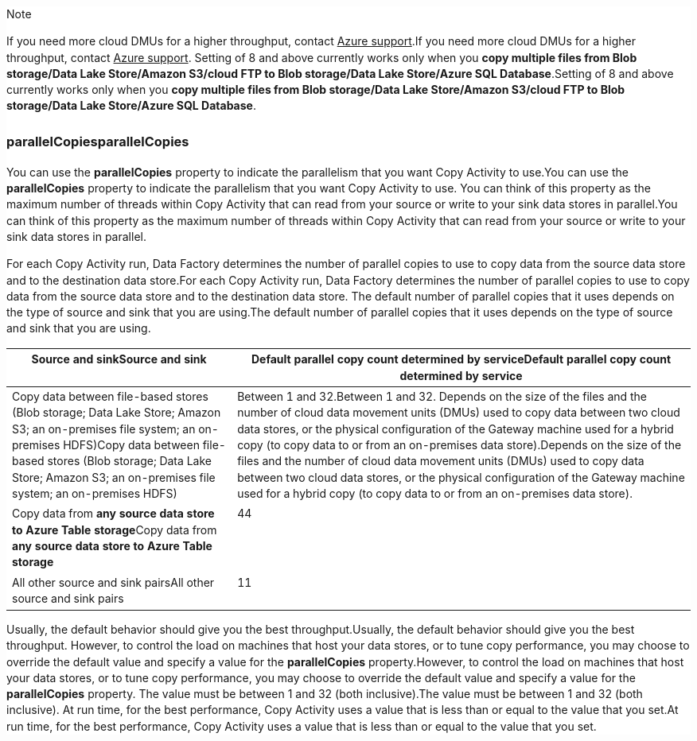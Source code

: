 > [!NOTE]
> <span data-ttu-id="be5e0-164">If you need more cloud DMUs for a higher throughput, contact [Azure support](https://azure.microsoft.com/support/).</span><span class="sxs-lookup"><span data-stu-id="be5e0-164">If you need more cloud DMUs for a higher throughput, contact [Azure support](https://azure.microsoft.com/support/).</span></span> <span data-ttu-id="be5e0-165">Setting of 8 and above currently works only when you **copy multiple files from Blob storage/Data Lake Store/Amazon S3/cloud FTP to Blob storage/Data Lake Store/Azure SQL Database**.</span><span class="sxs-lookup"><span data-stu-id="be5e0-165">Setting of 8 and above currently works only when you **copy multiple files from Blob storage/Data Lake Store/Amazon S3/cloud FTP to Blob storage/Data Lake Store/Azure SQL Database**.</span></span>
>
>

### <a name="parallelcopies"></a><span data-ttu-id="be5e0-166">parallelCopies</span><span class="sxs-lookup"><span data-stu-id="be5e0-166">parallelCopies</span></span>
<span data-ttu-id="be5e0-167">You can use the **parallelCopies** property to indicate the parallelism that you want Copy Activity to use.</span><span class="sxs-lookup"><span data-stu-id="be5e0-167">You can use the **parallelCopies** property to indicate the parallelism that you want Copy Activity to use.</span></span> <span data-ttu-id="be5e0-168">You can think of this property as the maximum number of threads within Copy Activity that can read from your source or write to your sink data stores in parallel.</span><span class="sxs-lookup"><span data-stu-id="be5e0-168">You can think of this property as the maximum number of threads within Copy Activity that can read from your source or write to your sink data stores in parallel.</span></span>

<span data-ttu-id="be5e0-169">For each Copy Activity run, Data Factory determines the number of parallel copies to use to copy data from the source data store and to the destination data store.</span><span class="sxs-lookup"><span data-stu-id="be5e0-169">For each Copy Activity run, Data Factory determines the number of parallel copies to use to copy data from the source data store and to the destination data store.</span></span> <span data-ttu-id="be5e0-170">The default number of parallel copies that it uses depends on the type of source and sink that you are using.</span><span class="sxs-lookup"><span data-stu-id="be5e0-170">The default number of parallel copies that it uses depends on the type of source and sink that you are using.</span></span>  

| <span data-ttu-id="be5e0-171">Source and sink</span><span class="sxs-lookup"><span data-stu-id="be5e0-171">Source and sink</span></span> | <span data-ttu-id="be5e0-172">Default parallel copy count determined by service</span><span class="sxs-lookup"><span data-stu-id="be5e0-172">Default parallel copy count determined by service</span></span> |
| --- | --- |
| <span data-ttu-id="be5e0-173">Copy data between file-based stores (Blob storage; Data Lake Store; Amazon S3; an on-premises file system; an on-premises HDFS)</span><span class="sxs-lookup"><span data-stu-id="be5e0-173">Copy data between file-based stores (Blob storage; Data Lake Store; Amazon S3; an on-premises file system; an on-premises HDFS)</span></span> |<span data-ttu-id="be5e0-174">Between 1 and 32.</span><span class="sxs-lookup"><span data-stu-id="be5e0-174">Between 1 and 32.</span></span> <span data-ttu-id="be5e0-175">Depends on the size of the files and the number of cloud data movement units (DMUs) used to copy data between two cloud data stores, or the physical configuration of the Gateway machine used for a hybrid copy (to copy data to or from an on-premises data store).</span><span class="sxs-lookup"><span data-stu-id="be5e0-175">Depends on the size of the files and the number of cloud data movement units (DMUs) used to copy data between two cloud data stores, or the physical configuration of the Gateway machine used for a hybrid copy (to copy data to or from an on-premises data store).</span></span> |
| <span data-ttu-id="be5e0-176">Copy data from **any source data store to Azure Table storage**</span><span class="sxs-lookup"><span data-stu-id="be5e0-176">Copy data from **any source data store to Azure Table storage**</span></span> |<span data-ttu-id="be5e0-177">4</span><span class="sxs-lookup"><span data-stu-id="be5e0-177">4</span></span> |
| <span data-ttu-id="be5e0-178">All other source and sink pairs</span><span class="sxs-lookup"><span data-stu-id="be5e0-178">All other source and sink pairs</span></span> |<span data-ttu-id="be5e0-179">1</span><span class="sxs-lookup"><span data-stu-id="be5e0-179">1</span></span> |

<span data-ttu-id="be5e0-180">Usually, the default behavior should give you the best throughput.</span><span class="sxs-lookup"><span data-stu-id="be5e0-180">Usually, the default behavior should give you the best throughput.</span></span> <span data-ttu-id="be5e0-181">However, to control the load on machines that host your data stores, or to tune copy performance, you may choose to override the default value and specify a value for the **parallelCopies** property.</span><span class="sxs-lookup"><span data-stu-id="be5e0-181">However, to control the load on machines that host your data stores, or to tune copy performance, you may choose to override the default value and specify a value for the **parallelCopies** property.</span></span> <span data-ttu-id="be5e0-182">The value must be between 1 and 32 (both inclusive).</span><span class="sxs-lookup"><span data-stu-id="be5e0-182">The value must be between 1 and 32 (both inclusive).</span></span> <span data-ttu-id="be5e0-183">At run time, for the best performance, Copy Activity uses a value that is less than or equal to the value that you set.</span><span class="sxs-lookup"><span data-stu-id="be5e0-183">At run time, for the best performance, Copy Activity uses a value that is less than or equal to the value that you set.</span></span>

